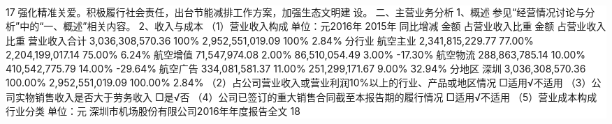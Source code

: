 17
强化精准关爱。积极履行社会责任，出台节能减排工作方案，加强生态文明建
设。
二、主营业务分析
1、概述
参见“经营情况讨论与分析”中的“一、概述”相关内容。
2、收入与成本
（1）营业收入构成
单位：元2016年
2015年
同比增减
金额
占营业收入比重
金额
占营业收入比重
营业收入合计
3,036,308,570.36
100%
2,952,551,019.09
100%
2.84%
分行业
航空主业
2,341,815,229.77
77.00%
2,204,199,017.14
75.00%
6.24%
航空增值
71,547,974.08
2.00%
86,510,054.49
3.00%
-17.30%
航空物流
288,863,785.14
10.00%
410,542,775.79
14.00%
-29.64%
航空广告
334,081,581.37
11.00%
251,299,171.67
9.00%
32.94%
分地区
深圳
3,036,308,570.36
100.00%
2,952,551,019.09
100.00%
2.84%
（2）占公司营业收入或营业利润10%以上的行业、产品或地区情况
□适用√不适用
（3）公司实物销售收入是否大于劳务收入
□是√否
（4）公司已签订的重大销售合同截至本报告期的履行情况
□适用√不适用
（5）营业成本构成
行业分类
单位：元
深圳市机场股份有限公司2016年年度报告全文
18